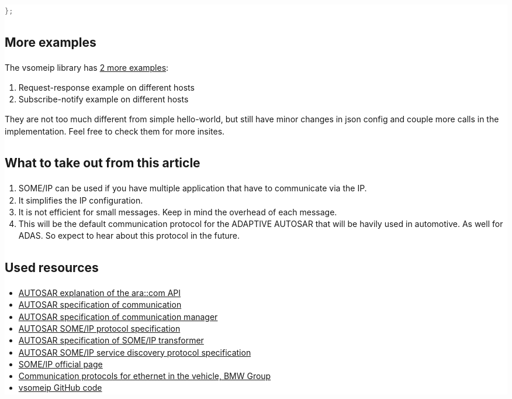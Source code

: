 ```cpp
};
```

## More examples

The vsomeip library has [2 more examples](https://github.com/GENIVI/vsomeip/tree/master/examples):
1. Request-response example on different hosts
2. Subscribe-notify example on different hosts

They are not too much different from simple hello-world, but still have minor changes in json config and couple more calls in the implementation. Feel free to check them for more insites.

## What to take out from this article

1. SOME/IP can be used if you have multiple application that have to communicate via the IP.
2. It simplifies the IP configuration.
3. It is not efficient for small messages. Keep in mind the overhead of each message.
4. This will be the default communication protocol for the ADAPTIVE AUTOSAR that will be havily used in automotive. As well for ADAS. So expect to hear about this protocol in the future.

## Used resources
- [AUTOSAR explanation of the ara::com API](https://www.autosar.org/fileadmin/user_upload/standards/adaptive/17-03/AUTOSAR_EXP_ARAComAPI.pdf)
- [AUTOSAR specification of communication](https://www.autosar.org/fileadmin/user_upload/standards/classic/4-3/AUTOSAR_SWS_COM.pdf)
- [AUTOSAR specification of communication manager](https://www.autosar.org/fileadmin/user_upload/standards/classic/4-3/AUTOSAR_SWS_COMManager.pdf)
- [AUTOSAR SOME/IP protocol specification](https://www.autosar.org/fileadmin/user_upload/standards/foundation/1-0/AUTOSAR_PRS_SOMEIPProtocol.pdf)
- [AUTOSAR specification of SOME/IP transformer](https://www.autosar.org/fileadmin/user_upload/standards/classic/4-3/AUTOSAR_SWS_SOMEIPTransformer.pdf)
- [AUTOSAR SOME/IP service discovery protocol specification](https://www.autosar.org/fileadmin/user_upload/standards/foundation/1-2/AUTOSAR_PRS_SOMEIPServiceDiscoveryProtocol.pdf)
- [SOME/IP official page](https://some-ip.com/)
- [Communication protocols for ethernet in the vehicle, BMW Group](https://www.iqpc.com/media/9048/29408.pdf)
- [vsomeip GitHub code](https://github.com/GENIVI/vsomeip)
